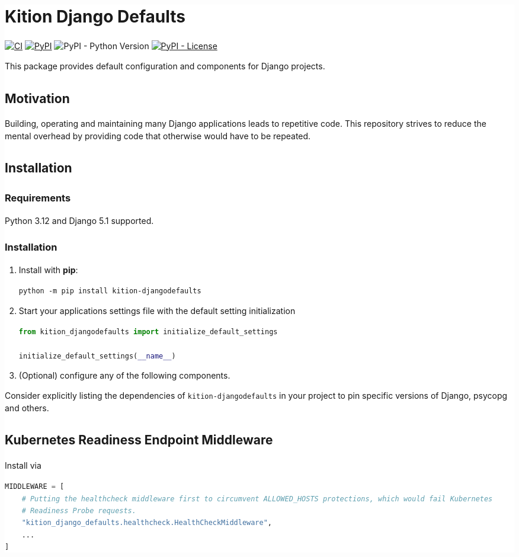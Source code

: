 # Kition Django Defaults

[![CI](https://github.com/kition-dev/djangodefaults/actions/workflows/test.yml/badge.svg)](https://github.com/kition-dev/djangodefaults/actions/workflows/test.yml)
[![PyPI](https://img.shields.io/pypi/v/kition-djangodefaults.svg)](https://pypi.org/project/kition-djangodefaults/)
![PyPI - Python Version](https://img.shields.io/pypi/pyversions/kition-djangodefaults.svg)
[![PyPI - License](https://img.shields.io/pypi/l/kition-djangodefaults.svg)](https://github.com/kition-dev/djangodefaults/blob/main/LICENSE)

This package provides default configuration and components for Django projects.

## Motivation

Building, operating and maintaining many Django applications leads to repetitive code. This repository strives to reduce
the mental overhead by providing code that otherwise would have to be repeated.

## Installation

### Requirements

Python 3.12 and Django 5.1 supported.

### Installation

1. Install with **pip**:
   ```
   python -m pip install kition-djangodefaults
   ```
2. Start your applications settings file with the default setting initialization
   ```python
   from kition_djangodefaults import initialize_default_settings

   initialize_default_settings(__name__)
   ```
3. (Optional) configure any of the following components.

Consider explicitly listing the dependencies of `kition-djangodefaults` in your project to pin specific versions of
Django, psycopg and others.

## Kubernetes Readiness Endpoint Middleware

Install via

```python
MIDDLEWARE = [
    # Putting the healthcheck middleware first to circumvent ALLOWED_HOSTS protections, which would fail Kubernetes
    # Readiness Probe requests.
    "kition_django_defaults.healthcheck.HealthCheckMiddleware",
    ...
]
```
